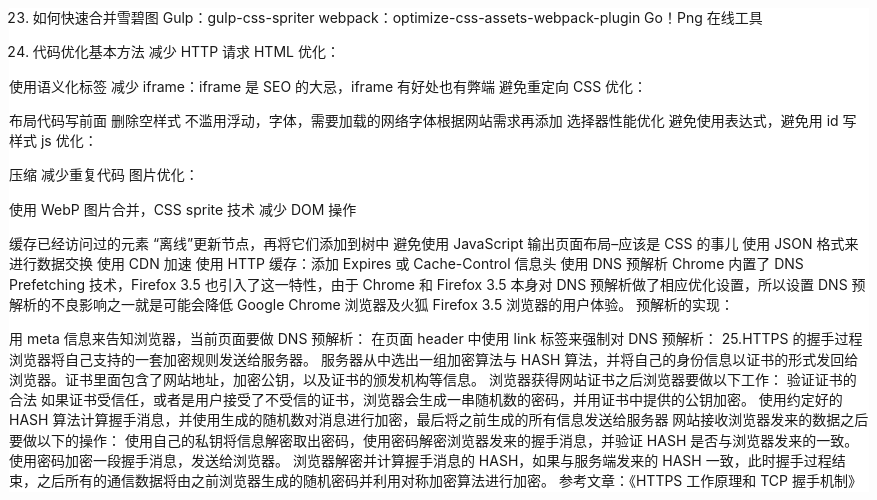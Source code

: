 23. 如何快速合并雪碧图
Gulp：gulp-css-spriter
webpack：optimize-css-assets-webpack-plugin
Go！Png
在线工具

24. 代码优化基本方法
减少 HTTP 请求
HTML 优化：

使用语义化标签
减少 iframe：iframe 是 SEO 的大忌，iframe 有好处也有弊端
避免重定向
CSS 优化：

布局代码写前面
删除空样式
不滥用浮动，字体，需要加载的网络字体根据网站需求再添加
选择器性能优化
避免使用表达式，避免用 id 写样式
js 优化：

压缩
减少重复代码
图片优化：

使用 WebP
图片合并，CSS sprite 技术
减少 DOM 操作

缓存已经访问过的元素
“离线”更新节点，再将它们添加到树中
避免使用 JavaScript 输出页面布局–应该是 CSS 的事儿
使用 JSON 格式来进行数据交换
使用 CDN 加速
使用 HTTP 缓存：添加 Expires 或 Cache-Control 信息头
使用 DNS 预解析
Chrome 内置了 DNS Prefetching 技术，Firefox 3.5 也引入了这一特性，由于 Chrome 和 Firefox 3.5 本身对 DNS 预解析做了相应优化设置，所以设置 DNS 预解析的不良影响之一就是可能会降低 Google Chrome 浏览器及火狐 Firefox 3.5 浏览器的用户体验。
预解析的实现：

用 meta 信息来告知浏览器，当前页面要做 DNS 预解析：<meta http-equiv="x-dns-prefetch-control" content="on" />
在页面 header 中使用 link 标签来强制对 DNS 预解析：<link rel="dns-prefetch" href="http://bdimg.share.baidu.com" />
25.HTTPS 的握手过程
浏览器将自己支持的一套加密规则发送给服务器。
服务器从中选出一组加密算法与 HASH 算法，并将自己的身份信息以证书的形式发回给浏览器。证书里面包含了网站地址，加密公钥，以及证书的颁发机构等信息。
浏览器获得网站证书之后浏览器要做以下工作：
验证证书的合法
如果证书受信任，或者是用户接受了不受信的证书，浏览器会生成一串随机数的密码，并用证书中提供的公钥加密。
使用约定好的 HASH 算法计算握手消息，并使用生成的随机数对消息进行加密，最后将之前生成的所有信息发送给服务器
网站接收浏览器发来的数据之后要做以下的操作：
使用自己的私钥将信息解密取出密码，使用密码解密浏览器发来的握手消息，并验证 HASH 是否与浏览器发来的一致。
使用密码加密一段握手消息，发送给浏览器。
浏览器解密并计算握手消息的 HASH，如果与服务端发来的 HASH 一致，此时握手过程结束，之后所有的通信数据将由之前浏览器生成的随机密码并利用对称加密算法进行加密。
参考文章：《HTTPS 工作原理和 TCP 握手机制》
